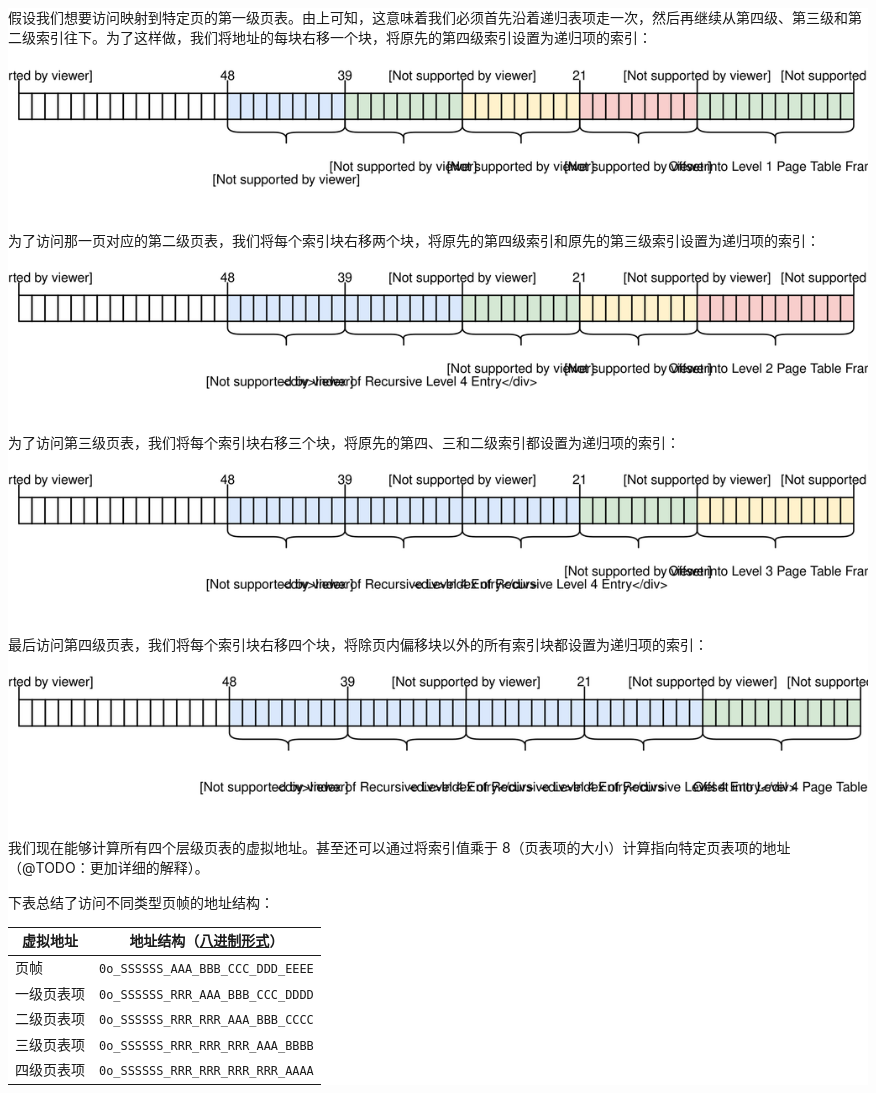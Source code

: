 假设我们想要访问映射到特定页的第一级页表。由上可知，这意味着我们必须首先沿着递归表项走一次，然后再继续从第四级、第三级和第二级索引往下。为了这样做，我们将地址的每块右移一个块，将原先的第四级索引设置为递归项的索引：

![0-12 位是第一级页表帧的页内偏移，12-21 是第二级索引，21-30 是三级索引，30-39 是四级索引，39-48 是递归表项的索引](./images/table-indices-from-address-recursive-level-1.svg)

为了访问那一页对应的第二级页表，我们将每个索引块右移两个块，将原先的第四级索引和原先的第三级索引设置为递归项的索引：

![0-12 位是第二级页表帧的页内偏移，12-21 位是第三级索引，21-30 位是四级索引，30-39 和 39-48 位是递归表项的索引](./images/table-indices-from-address-recursive-level-2.svg)

为了访问第三级页表，我们将每个索引块右移三个块，将原先的第四、三和二级索引都设置为递归项的索引：

![0-12 位是第三级页表帧的页内偏移，12-21 位是第四级索引，21-30、30-39 和 39-48 位是递归表项的索引](./images/table-indices-from-address-recursive-level-3.svg)

最后访问第四级页表，我们将每个索引块右移四个块，将除页内偏移块以外的所有索引块都设置为递归项的索引：

![0-12 位是第四级页表帧的页内偏移，12-21、21-30、30-39 和 39-48 位是递归表项的索引](./images/table-indices-from-address-recursive-level-4.svg)

我们现在能够计算所有四个层级页表的虚拟地址。甚至还可以通过将索引值乘于 8（页表项的大小）计算指向特定页表项的地址（@TODO：更加详细的解释）。

下表总结了访问不同类型页帧的地址结构：

| 虚拟地址   | 地址结构（[八进制形式][octal]）  |
| ---------- | -------------------------------- |
| 页帧       | `0o_SSSSSS_AAA_BBB_CCC_DDD_EEEE` |
| 一级页表项 | `0o_SSSSSS_RRR_AAA_BBB_CCC_DDDD` |
| 二级页表项 | `0o_SSSSSS_RRR_RRR_AAA_BBB_CCCC` |
| 三级页表项 | `0o_SSSSSS_RRR_RRR_RRR_AAA_BBBB` |
| 四级页表项 | `0o_SSSSSS_RRR_RRR_RRR_RRR_AAAA` |


[VGA Text Mode]: /2020/07/23/blog-os-03-vga-text-mode/#易失操作
[RFC#2585]: https://github.com/rust-lang/rfcs/pull/2585
[allocate memory]: https://doc.rust-lang.org/alloc/boxed/struct.Box.html
[cargo features]: https://doc.rust-lang.org/cargo/reference/features.html#the-features-section
[collection types]: https://doc.rust-lang.org/alloc/collections/index.html
[end of the previous post]: /2020/07/19/blog-os-08-intro-to-paging/#访问页表
[generic]: https://doc.rust-lang.org/book/ch10-00-generics.html
[github blog-os]: https://github.com/phil-opp/blog_os
[huge pages]: https://en.wikipedia.org/wiki/Page_%28computer_memory%29#Multiple_page_sizes
[impl-trait-arg]: https://doc.rust-lang.org/book/ch10-02-traits.html#traits-as-parameters
[memory-mapping a file]: https://en.wikipedia.org/wiki/Memory-mapped_file
[must_use]: https://doc.rust-lang.org/std/result/#results-must-be-used
[octal]: https://en.wikipedia.org/wiki/Octal
[intro-to-paging]: /2020/07/19/blog-os-08-intro-to-paging/
[paging-on-x86-64]: /2020/07/19/blog-os-08-intro-to-paging/#x86-64-架构的分页
[range syntax]: https://doc.rust-lang.org/core/ops/struct.Range.html
[segmentation]: /2020/07/19/blog-os-08-intro-to-paging/#碎片化
[semver-incompatible]: https://doc.rust-lang.org/stable/cargo/reference/specifying-dependencies.html#caret-requirements
[valine]: #valine
[09-paging-implementation]: https://github.com/sammyne/blog-os-cn/tree/master/09-paging-implementation
[`BootInfo`]: https://docs.rs/bootloader/0.9.3/bootloader/bootinfo/struct.BootInfo.html
[`FrameAllocator`]: https://docs.rs/x86_64/0.12.1/x86_64/structures/paging/trait.FrameAllocator.html
[`Iterator`]: https://doc.rust-lang.org/core/iter/trait.Iterator.html
[`Iterator::nth`]: https://doc.rust-lang.org/core/iter/trait.Iterator.html#method.nth
[`MapperAllSizes`]: https://docs.rs/x86_64/0.12.1/x86_64/structures/paging/mapper/trait.MapperAllSizes.html
[`MappedPageTable`]: https://docs.rs/x86_64/0.12.1/x86_64/structures/paging/mapper/struct.MappedPageTable.html
[`Mapper`]: https://docs.rs/x86_64/0.12.1/x86_64/structures/paging/trait.Mapper.html
[`MapperFlush`]: https://docs.rs/x86_64/0.12.1/x86_64/structures/paging/mapper/struct.MapperFlush.html
[`MemoryRegion`]: https://docs.rs/bootloader/0.6.4/bootloader/bootinfo/struct.MemoryRegion.html
[`OffsetPageTable`]: https://docs.rs/x86_64/0.12.1/x86_64/structures/paging/mapper/struct.OffsetPageTable.html
[`OffsetPageTable::new`]: https://docs.rs/x86_64/0.12.1/x86_64/structures/paging/mapper/struct.OffsetPageTable.html#method.new
[`PageSize`]: https://docs.rs/x86_64/0.12.1/x86_64/structures/paging/page/trait.PageSize.html
[`PageTableEntry::frame`]: https://docs.rs/x86_64/0.12.1/x86_64/structures/paging/page_table/struct.PageTableEntry.html#method.frame
[`RecursivePageTable`]: https://docs.rs/x86_64/0.12.1/x86_64/structures/paging/mapper/struct.RecursivePageTable.html
[`Result`]: https://doc.rust-lang.org/core/result/enum.Result.html
[`VirtAddr`]: https://docs.rs/x86_64/0.12.1/x86_64/addr/struct.VirtAddr.html
[`enumerate`]: https://doc.rust-lang.org/core/iter/trait.Iterator.html#method.enumerate
[`entry_point`]: https://docs.rs/bootloader/0.6.4/bootloader/macro.entry_point.html
[`expect`]: https://doc.rust-lang.org/core/result/enum.Result.html#method.expect
[`filter`]: https://doc.rust-lang.org/core/iter/trait.Iterator.html#method.filter
[`flat_map`]: https://doc.rust-lang.org/core/iter/trait.Iterator.html#method.flat_map
[`flush`]: https://docs.rs/x86_64/0.12.1/x86_64/structures/paging/mapper/struct.MapperFlush.html#method.flush
[`impl Trait`]: https://doc.rust-lang.org/book/ch10-02-traits.html#returning-types-that-implement-traits
[`map`]: https://doc.rust-lang.org/core/iter/trait.Iterator.html#method.map
[`map_to`]: https://docs.rs/x86_64/0.12.1/x86_64/structures/paging/trait.Mapper.html#tymethod.map_to
[`next`]: https://doc.rust-lang.org/core/iter/trait.Iterator.html#tymethod.next
[`step_by`]: https://doc.rust-lang.org/core/iter/trait.Iterator.html#method.step_by
[`translate`]: https://docs.rs/x86_64/0.12.1/x86_64/structures/paging/mapper/trait.MapperAllSizes.html#tymethod.translate
[`translate_addr`]: https://docs.rs/x86_64/0.12.1/x86_64/structures/paging/mapper/trait.MapperAllSizes.html#method.translate_addr
[`translate_page`]: https://docs.rs/x86_64/0.12.1/x86_64/structures/paging/mapper/trait.Mapper.html#tymethod.translate_page
[`write_volatile`]: https://doc.rust-lang.org/std/primitive.pointer.html#method.write_volatile
[_named existential types_]: https://github.com/rust-lang/rfcs/pull/2071
[_Page Table Format_]: /2020/07/19/blog-os-08-intro-to-paging/#页表格式
[_Remap The Kernel_]: https://os.phil-opp.com/remap-the-kernel/#overview